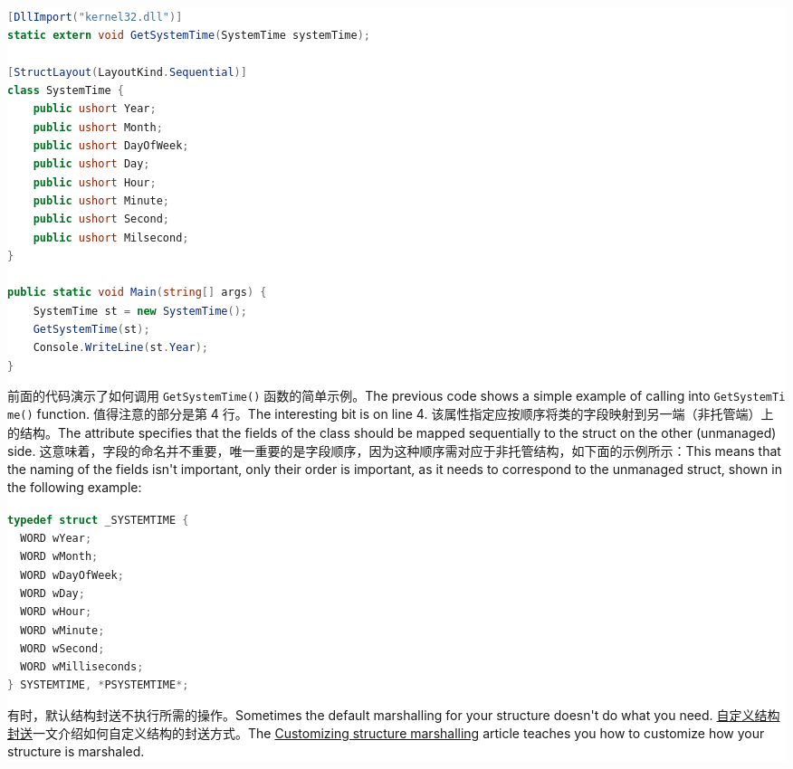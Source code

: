 ```csharp
[DllImport("kernel32.dll")]
static extern void GetSystemTime(SystemTime systemTime);

[StructLayout(LayoutKind.Sequential)]
class SystemTime {
    public ushort Year;
    public ushort Month;
    public ushort DayOfWeek;
    public ushort Day;
    public ushort Hour;
    public ushort Minute;
    public ushort Second;
    public ushort Milsecond;
}

public static void Main(string[] args) {
    SystemTime st = new SystemTime();
    GetSystemTime(st);
    Console.WriteLine(st.Year);
}
```

<span data-ttu-id="1d22b-168">前面的代码演示了如何调用 `GetSystemTime()` 函数的简单示例。</span><span class="sxs-lookup"><span data-stu-id="1d22b-168">The previous code shows a simple example of calling into `GetSystemTime()` function.</span></span> <span data-ttu-id="1d22b-169">值得注意的部分是第 4 行。</span><span class="sxs-lookup"><span data-stu-id="1d22b-169">The interesting bit is on line 4.</span></span> <span data-ttu-id="1d22b-170">该属性指定应按顺序将类的字段映射到另一端（非托管端）上的结构。</span><span class="sxs-lookup"><span data-stu-id="1d22b-170">The attribute specifies that the fields of the class should be mapped sequentially to the struct on the other (unmanaged) side.</span></span> <span data-ttu-id="1d22b-171">这意味着，字段的命名并不重要，唯一重要的是字段顺序，因为这种顺序需对应于非托管结构，如下面的示例所示：</span><span class="sxs-lookup"><span data-stu-id="1d22b-171">This means that the naming of the fields isn't important, only their order is important, as it needs to correspond to the unmanaged struct, shown in the following example:</span></span>

```c
typedef struct _SYSTEMTIME {
  WORD wYear;
  WORD wMonth;
  WORD wDayOfWeek;
  WORD wDay;
  WORD wHour;
  WORD wMinute;
  WORD wSecond;
  WORD wMilliseconds;
} SYSTEMTIME, *PSYSTEMTIME*;
```

<span data-ttu-id="1d22b-172">有时，默认结构封送不执行所需的操作。</span><span class="sxs-lookup"><span data-stu-id="1d22b-172">Sometimes the default marshalling for your structure doesn't do what you need.</span></span> <span data-ttu-id="1d22b-173">[自定义结构封送](./customize-struct-marshalling.md)一文介绍如何自定义结构的封送方式。</span><span class="sxs-lookup"><span data-stu-id="1d22b-173">The [Customizing structure marshalling](./customize-struct-marshalling.md) article teaches you how to customize how your structure is marshaled.</span></span>
